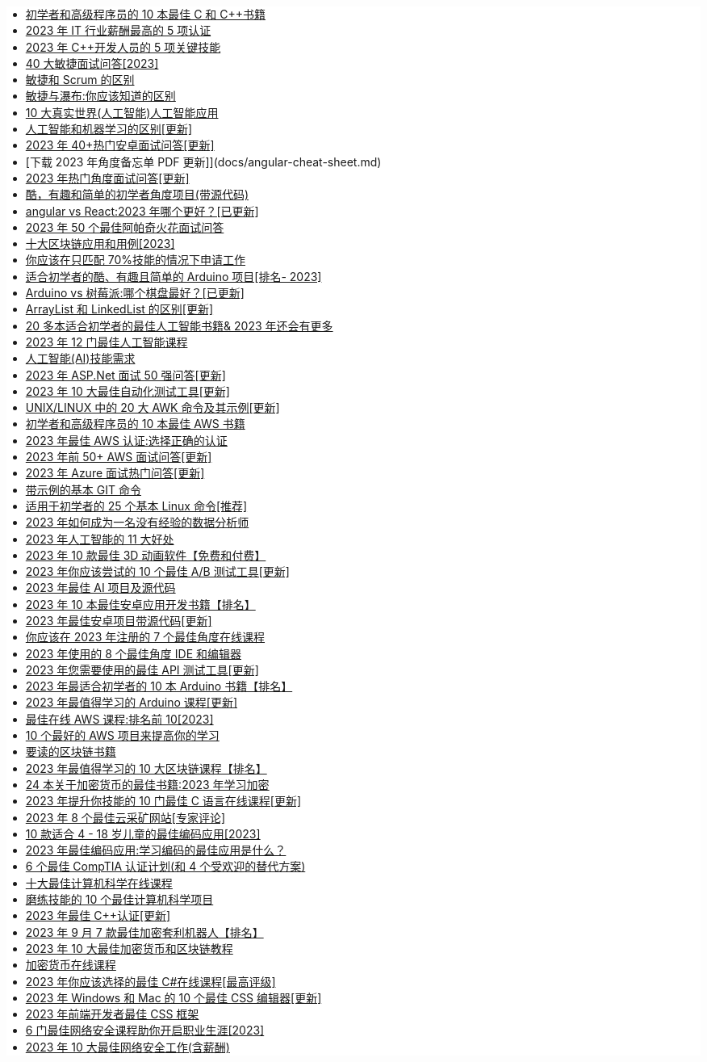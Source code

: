 +   [初学者和高级程序员的 10 本最佳 C 和 C++书籍](docs/10-best-c-cpp-books.md)
+   [2023 年 IT 行业薪酬最高的 5 项认证](docs/5-highest-paying-certifications-in-it.md)
+   [2023 年 C++开发人员的 5 项关键技能](docs/5-key-c-developer-skills.md)
+   [40 大敏捷面试问答[2023]](docs/agile-interview-questions.md)
+   [敏捷和 Scrum 的区别](docs/agile-vs-scrum.md)
+   [敏捷与瀑布:你应该知道的区别](docs/agile-vs-waterfall.md)
+   [10 大真实世界(人工智能)人工智能应用](docs/ai-applications.md)
+   [人工智能和机器学习的区别[更新]](docs/ai-vs-machine-learning.md)
+   [2023 年 40+热门安卓面试问答[更新]](docs/android-interview-questions.md)
+   [下载 2023 年角度备忘单 PDF 更新]](docs/angular-cheat-sheet.md)
+   [2023 年热门角度面试问答[更新]](docs/angular-interview-questions.md)
+   [酷，有趣和简单的初学者角度项目(带源代码)](docs/angular-projects.md)
+   [angular vs React:2023 年哪个更好？[已更新]](docs/angular-vs-react.md)
+   [2023 年 50 个最佳阿帕奇火花面试问答](docs/apache-spark-interview-questions.md)
+   [十大区块链应用和用例[2023]](docs/applications-and-use-cases-of-blockchains.md)
+   [你应该在只匹配 70%技能的情况下申请工作](docs/apply-for-job-when-you-match-70-percent-of-skills.md)
+   [适合初学者的酷、有趣且简单的 Arduino 项目[排名- 2023]](docs/arduino-projects.md)
+   [Arduino vs 树莓派:哪个棋盘最好？[已更新]](docs/arduino-vs-raspberry-pi-beginners-guide.md)
+   [ArrayList 和 LinkedList 的区别[更新]](docs/arraylist-vs-linkedlist.md)
+   [20 多本适合初学者的最佳人工智能书籍& 2023 年还会有更多](docs/artificial-intelligence-books.md)
+   [2023 年 12 门最佳人工智能课程](docs/artificial-intelligence-courses.md)
+   [人工智能(AI)技能需求](docs/artificial-intelligence-skills-in-demand.md)
+   [2023 年 ASP.Net 面试 50 强问答[更新]](docs/asp-net-interview-questions.md)
+   [2023 年 10 大最佳自动化测试工具[更新]](docs/automation-testing-tools.md)
+   [UNIX/LINUX 中的 20 大 AWK 命令及其示例[更新]](docs/awk-command-unix-linux-examples.md)
+   [初学者和高级程序员的 10 本最佳 AWS 书籍](docs/aws-books.md)
+   [2023 年最佳 AWS 认证:选择正确的认证](docs/aws-certifications.md)
+   [2023 年前 50+ AWS 面试问答[更新]](docs/aws-interview-questions.md)
+   [2023 年 Azure 面试热门问答[更新]](docs/azure-interview-questions.md)
+   [带示例的基本 GIT 命令](docs/basic-git-commands-with-examples.md)
+   [适用于初学者的 25 个基本 Linux 命令[推荐]](docs/basic-linux-commands.md)
+   [2023 年如何成为一名没有经验的数据分析师](docs/become-data-analyst-with-no-experience.md)
+   [2023 年人工智能的 11 大好处](docs/benefits-of-artificial-intelligence.md)
+   [2023 年 10 款最佳 3D 动画软件【免费和付费】](docs/best-3d-animation-software.md)
+   [2023 年你应该尝试的 10 个最佳 A/B 测试工具[更新]](docs/best-ab-testing-tools.md)
+   [2023 年最佳 AI 项目及源代码](docs/best-ai-projects.md)
+   [2023 年 10 本最佳安卓应用开发书籍【排名】](docs/best-android-books.md)
+   [2023 年最佳安卓项目带源代码[更新]](docs/best-android-projects.md)
+   [你应该在 2023 年注册的 7 个最佳角度在线课程](docs/best-angular-courses-online.md)
+   [2023 年使用的 8 个最佳角度 IDE 和编辑器](docs/best-angular-ide-editor.md)
+   [2023 年您需要使用的最佳 API 测试工具[更新]](docs/best-api-testing-tools.md)
+   [2023 年最适合初学者的 10 本 Arduino 书籍【排名】](docs/best-arduino-books.md)
+   [2023 年最值得学习的 Arduino 课程[更新]](docs/best-arduino-courses.md)
+   [最佳在线 AWS 课程:排名前 10[2023]](docs/best-aws-courses.md)
+   [10 个最好的 AWS 项目来提高你的学习](docs/best-aws-projects.md)
+   [要读的区块链书籍](docs/best-blockchain-books.md)
+   [2023 年最值得学习的 10 大区块链课程【排名】](docs/best-blockchain-courses.md)
+   [24 本关于加密货币的最佳书籍:2023 年学习加密](docs/best-books-on-cryptocurrency.md)
+   [2023 年提升你技能的 10 门最佳 C 语言在线课程[更新]](docs/best-c-courses.md)
+   [2023 年 8 个最佳云采矿网站[专家评论]](docs/best-cloud-mining-sites.md)
+   [10 款适合 4 - 18 岁儿童的最佳编码应用[2023]](docs/best-coding-apps-for-kids.md)
+   [2023 年最佳编码应用:学习编码的最佳应用是什么？](docs/best-coding-apps.md)
+   [6 个最佳 CompTIA 认证计划(和 4 个受欢迎的替代方案)](docs/best-comptia-certification-programs.md)
+   [十大最佳计算机科学在线课程](docs/best-computer-science-courses-online.md)
+   [磨练技能的 10 个最佳计算机科学项目](docs/best-computer-science-projects.md)
+   [2023 年最佳 C++认证[更新]](docs/best-cpp-certification.md)
+   [2023 年 9 月 7 款最佳加密套利机器人【排名】](docs/best-crypto-arbitrage-bots.md)
+   [2023 年 10 大最佳加密货币和区块链教程](docs/best-cryptocurrency-blockchain-tutorials.md)
+   [加密货币在线课程](docs/best-cryptocurrency-courses.md)
+   [2023 年你应该选择的最佳 C#在线课程[最高评级]](docs/best-csharp-courses.md)
+   [2023 年 Windows 和 Mac 的 10 个最佳 CSS 编辑器[更新]](docs/best-css-editor.md)
+   [2023 年前端开发者最佳 CSS 框架](docs/best-css-frameworks.md)
+   [6 门最佳网络安全课程助你开启职业生涯[2023]](docs/best-cyber-security-courses.md)
+   [2023 年 10 大最佳网络安全工作(含薪酬)](docs/best-cyber-security-jobs.md)
